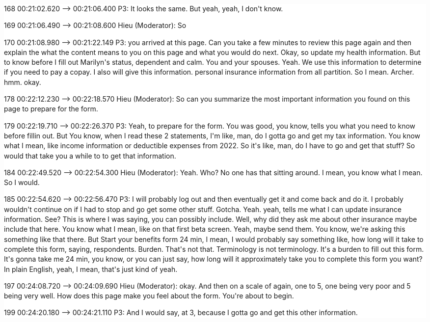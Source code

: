 168
00:21:02.620 --> 00:21:06.400
P3: It looks the same. But yeah, yeah, I don't know.

169
00:21:06.490 --> 00:21:08.600
Hieu (Moderator): So

170
00:21:08.980 --> 00:21:22.149
P3: you arrived at this page. Can you take a few minutes to review this page again and then explain the what the content means to you on this page and what you would do next. Okay, so update my health information. But to know before I fill out Marilyn's status, dependent and calm. You and your spouses. Yeah. We use this information to determine if you need to pay a copay. I also will give this information. personal insurance information from all partition. So I mean. Archer. hmm. okay.

178
00:22:12.230 --> 00:22:18.570
Hieu (Moderator): So can you summarize the most important information you found on this page to prepare for the form.

179
00:22:19.710 --> 00:22:26.370
P3: Yeah, to prepare for the form. You was good, you know, tells you what you need to know before fillin out. But You know, when I read these 2 statements, I'm like, man, do I gotta go and get my tax information. You know what I mean, like income information or deductible expenses from 2022. So it's like, man, do I have to go and get that stuff? So would that take you a while to to get that information.

184
00:22:49.520 --> 00:22:54.300
Hieu (Moderator): Yeah. Who? No one has that sitting around. I mean, you know what I mean. So I would.

185
00:22:54.620 --> 00:22:56.470
P3: I will probably log out and then eventually get it and come back and do it. I probably wouldn't continue on if I had to stop and go get some other stuff. Gotcha. Yeah. yeah, tells me what I can update insurance information. See? This is where I was saying, you can possibly include. Well, why did they ask me about other insurance maybe include that here. You know what I mean, like on that first beta screen. Yeah, maybe send them. You know, we're asking this something like that there. But Start your benefits form 24 min, I mean, I would probably say something like, how long will it take to complete this form, saying, respondents. Burden. That's not that. Terminology is not terminology. It's a burden to fill out this form. It's gonna take me 24 min, you know, or you can just say, how long will it approximately take you to complete this form you want? In plain English, yeah, I mean, that's just kind of yeah.

197
00:24:08.720 --> 00:24:09.690
Hieu (Moderator): okay. And then on a scale of again, one to 5, one being very poor and 5 being very well. How does this page make you feel about the form. You're about to begin.

199
00:24:20.180 --> 00:24:21.110
P3: And I would say, at 3, because I gotta go and get this other information.
